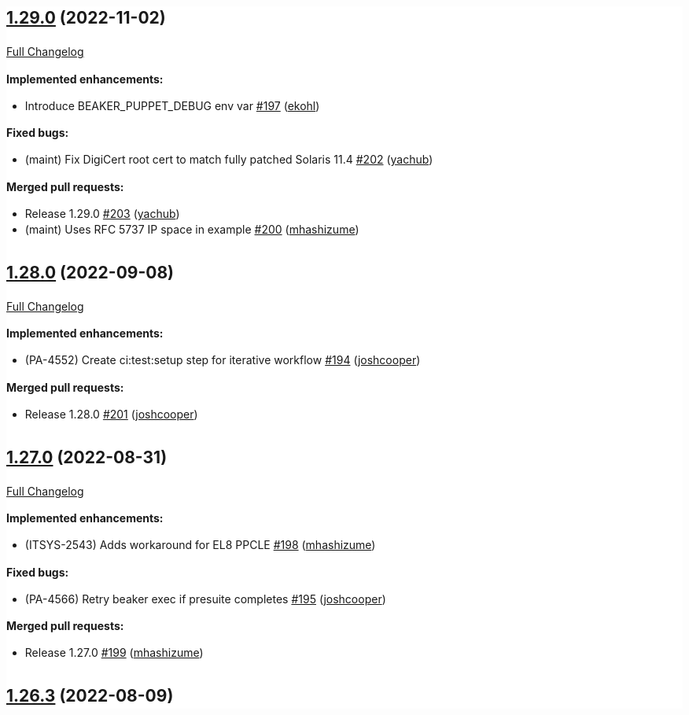 ## [1.29.0](https://github.com/puppetlabs/beaker-puppet/tree/1.29.0) (2022-11-02)

[Full Changelog](https://github.com/puppetlabs/beaker-puppet/compare/1.28.0...1.29.0)

**Implemented enhancements:**

- Introduce BEAKER\_PUPPET\_DEBUG env var [\#197](https://github.com/puppetlabs/beaker-puppet/pull/197) ([ekohl](https://github.com/ekohl))

**Fixed bugs:**

- \(maint\) Fix DigiCert root cert to match fully patched Solaris 11.4 [\#202](https://github.com/puppetlabs/beaker-puppet/pull/202) ([yachub](https://github.com/yachub))

**Merged pull requests:**

- Release 1.29.0 [\#203](https://github.com/puppetlabs/beaker-puppet/pull/203) ([yachub](https://github.com/yachub))
- \(maint\) Uses RFC 5737 IP space in example [\#200](https://github.com/puppetlabs/beaker-puppet/pull/200) ([mhashizume](https://github.com/mhashizume))

## [1.28.0](https://github.com/puppetlabs/beaker-puppet/tree/1.28.0) (2022-09-08)

[Full Changelog](https://github.com/puppetlabs/beaker-puppet/compare/1.27.0...1.28.0)

**Implemented enhancements:**

- \(PA-4552\) Create ci:test:setup step for iterative workflow [\#194](https://github.com/puppetlabs/beaker-puppet/pull/194) ([joshcooper](https://github.com/joshcooper))

**Merged pull requests:**

- Release 1.28.0 [\#201](https://github.com/puppetlabs/beaker-puppet/pull/201) ([joshcooper](https://github.com/joshcooper))

## [1.27.0](https://github.com/puppetlabs/beaker-puppet/tree/1.27.0) (2022-08-31)

[Full Changelog](https://github.com/puppetlabs/beaker-puppet/compare/1.26.3...1.27.0)

**Implemented enhancements:**

- \(ITSYS-2543\) Adds workaround for EL8 PPCLE [\#198](https://github.com/puppetlabs/beaker-puppet/pull/198) ([mhashizume](https://github.com/mhashizume))

**Fixed bugs:**

- \(PA-4566\) Retry beaker exec if presuite completes [\#195](https://github.com/puppetlabs/beaker-puppet/pull/195) ([joshcooper](https://github.com/joshcooper))

**Merged pull requests:**

- Release 1.27.0 [\#199](https://github.com/puppetlabs/beaker-puppet/pull/199) ([mhashizume](https://github.com/mhashizume))

## [1.26.3](https://github.com/puppetlabs/beaker-puppet/tree/1.26.3) (2022-08-09)
